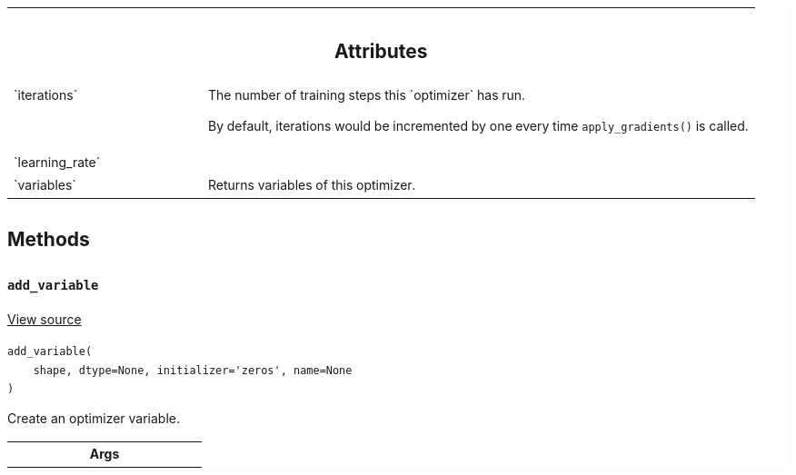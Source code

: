 </table>






 <table class="responsive fixed orange">
<colgroup><col width="214px"><col></colgroup>
<tr><th colspan="2"><h2 class="add-link">Attributes</h2></th></tr>

<tr>
<td>
`iterations`<a id="iterations"></a>
</td>
<td>
The number of training steps this `optimizer` has run.

By default, iterations would be incremented by one every time
`apply_gradients()` is called.
</td>
</tr><tr>
<td>
`learning_rate`<a id="learning_rate"></a>
</td>
<td>

</td>
</tr><tr>
<td>
`variables`<a id="variables"></a>
</td>
<td>
Returns variables of this optimizer.
</td>
</tr>
</table>



## Methods

<h3 id="add_variable"><code>add_variable</code></h3>

<a target="_blank" class="external" href="https://github.com/keras-team/keras/tree/v2.15.0/keras/optimizers/optimizer.py#L445-L470">View source</a>

<pre class="devsite-click-to-copy prettyprint lang-py tfo-signature-link">
<code>add_variable(
    shape, dtype=None, initializer=&#x27;zeros&#x27;, name=None
)
</code></pre>

Create an optimizer variable.



 <table class="responsive fixed orange">
<colgroup><col width="214px"><col></colgroup>
<tr><th colspan="2">Args</th></tr>
